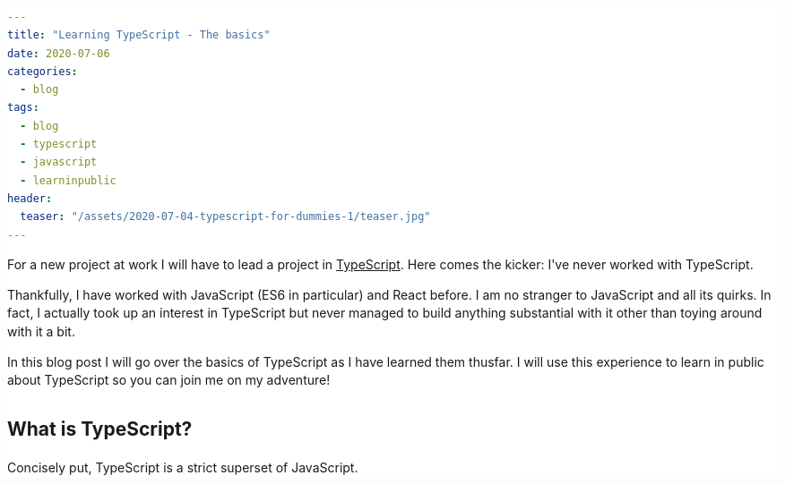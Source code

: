 ```yaml
---
title: "Learning TypeScript - The basics" 
date: 2020-07-06
categories:
  - blog
tags:
  - blog
  - typescript
  - javascript
  - learninpublic
header:
  teaser: "/assets/2020-07-04-typescript-for-dummies-1/teaser.jpg"
---
```


For a new project at work I will have to lead a project in
[TypeScript](https://www.typescriptlang.org/). Here comes the kicker: I've
never worked with TypeScript.

Thankfully, I have worked with JavaScript (ES6 in particular) and React
before. I am no stranger to JavaScript and all its quirks. In fact, I
actually took up an interest in TypeScript but never managed to build
anything substantial with it other than toying around with it a bit.

In this blog post I will go over the basics of TypeScript as I have learned
them thusfar. I will use this experience to learn in public about TypeScript
so you can join me on my adventure!

## What is TypeScript? 

Concisely put, TypeScript is a strict superset of JavaScript. 
